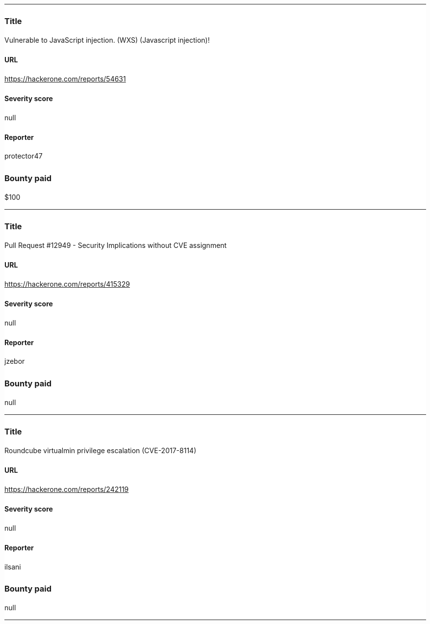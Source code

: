 
---


### Title
Vulnerable to JavaScript injection. (WXS)  (Javascript injection)!
#### URL 
https://hackerone.com/reports/54631
#### Severity score
null
#### Reporter 
protector47
### Bounty paid
$100


---


### Title
Pull Request #12949 - Security Implications without CVE assignment
#### URL 
https://hackerone.com/reports/415329
#### Severity score
null
#### Reporter 
jzebor
### Bounty paid
null


---


### Title
Roundcube virtualmin privilege escalation (CVE-2017-8114)
#### URL 
https://hackerone.com/reports/242119
#### Severity score
null
#### Reporter 
ilsani
### Bounty paid
null


---

